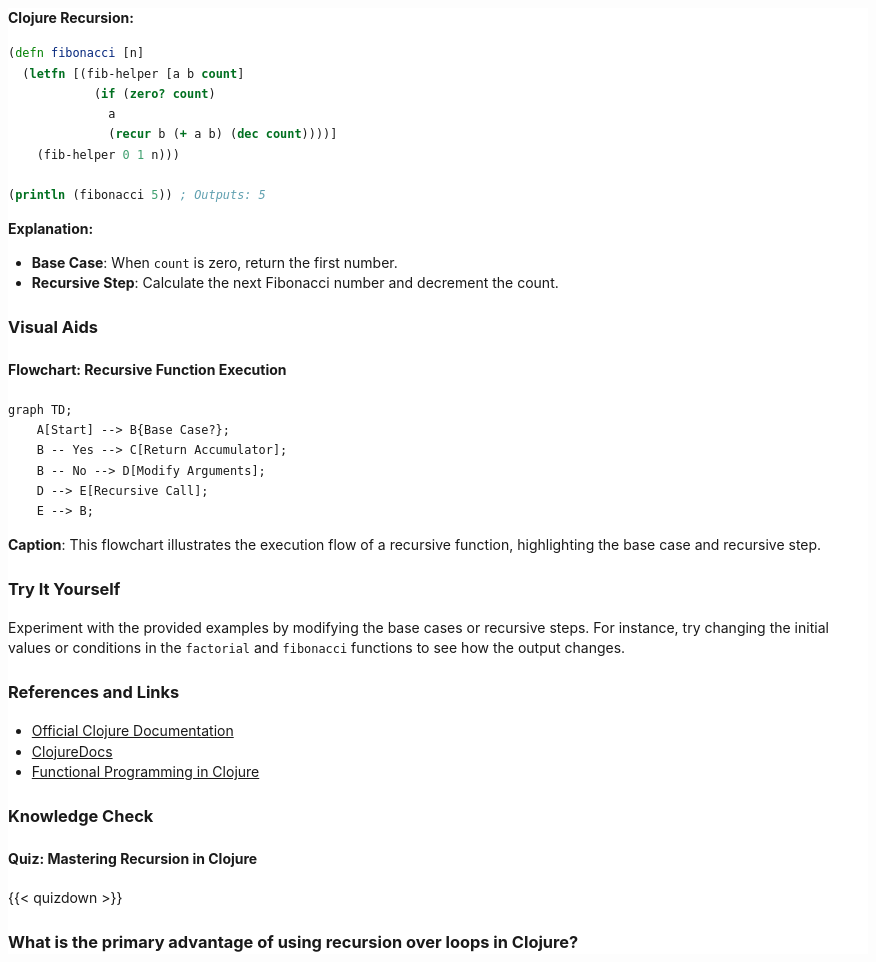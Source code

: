 **Clojure Recursion:**

```clojure
(defn fibonacci [n]
  (letfn [(fib-helper [a b count]
            (if (zero? count)
              a
              (recur b (+ a b) (dec count))))]
    (fib-helper 0 1 n)))

(println (fibonacci 5)) ; Outputs: 5
```

**Explanation:**
- **Base Case**: When `count` is zero, return the first number.
- **Recursive Step**: Calculate the next Fibonacci number and decrement the count.

### Visual Aids

#### Flowchart: Recursive Function Execution

```mermaid
graph TD;
    A[Start] --> B{Base Case?};
    B -- Yes --> C[Return Accumulator];
    B -- No --> D[Modify Arguments];
    D --> E[Recursive Call];
    E --> B;
```

**Caption**: This flowchart illustrates the execution flow of a recursive function, highlighting the base case and recursive step.

### Try It Yourself

Experiment with the provided examples by modifying the base cases or recursive steps. For instance, try changing the initial values or conditions in the `factorial` and `fibonacci` functions to see how the output changes.

### References and Links

- [Official Clojure Documentation](https://clojure.org/reference/documentation)
- [ClojureDocs](https://clojuredocs.org/)
- [Functional Programming in Clojure](https://www.braveclojure.com/)

### Knowledge Check

#### Quiz: Mastering Recursion in Clojure

{{< quizdown >}}

### What is the primary advantage of using recursion over loops in Clojure?
